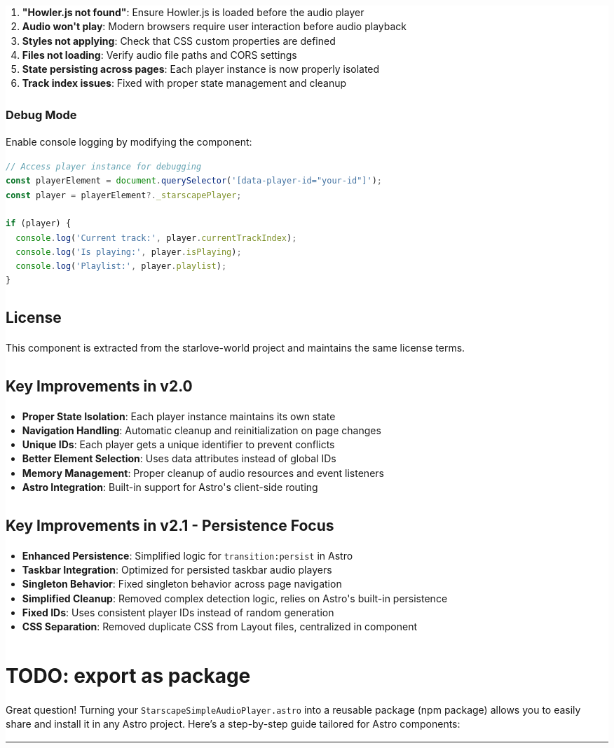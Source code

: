 1. **"Howler.js not found"**: Ensure Howler.js is loaded before the audio player
2. **Audio won't play**: Modern browsers require user interaction before audio playback
3. **Styles not applying**: Check that CSS custom properties are defined
4. **Files not loading**: Verify audio file paths and CORS settings
5. **State persisting across pages**: Each player instance is now properly isolated
6. **Track index issues**: Fixed with proper state management and cleanup

### Debug Mode

Enable console logging by modifying the component:

```javascript
// Access player instance for debugging
const playerElement = document.querySelector('[data-player-id="your-id"]');
const player = playerElement?._starscapePlayer;

if (player) {
  console.log('Current track:', player.currentTrackIndex);
  console.log('Is playing:', player.isPlaying);
  console.log('Playlist:', player.playlist);
}
```

## License

This component is extracted from the starlove-world project and maintains the same license terms.

## Key Improvements in v2.0

- **Proper State Isolation**: Each player instance maintains its own state
- **Navigation Handling**: Automatic cleanup and reinitialization on page changes
- **Unique IDs**: Each player gets a unique identifier to prevent conflicts
- **Better Element Selection**: Uses data attributes instead of global IDs
- **Memory Management**: Proper cleanup of audio resources and event listeners
- **Astro Integration**: Built-in support for Astro's client-side routing

## Key Improvements in v2.1 - Persistence Focus

- **Enhanced Persistence**: Simplified logic for `transition:persist` in Astro
- **Taskbar Integration**: Optimized for persisted taskbar audio players
- **Singleton Behavior**: Fixed singleton behavior across page navigation
- **Simplified Cleanup**: Removed complex detection logic, relies on Astro's built-in persistence
- **Fixed IDs**: Uses consistent player IDs instead of random generation
- **CSS Separation**: Removed duplicate CSS from Layout files, centralized in component

# TODO: export as package

Great question! Turning your `StarscapeSimpleAudioPlayer.astro` into a reusable package (npm package) allows you to easily share and install it in any Astro project. Here’s a step-by-step guide tailored for Astro components:

---